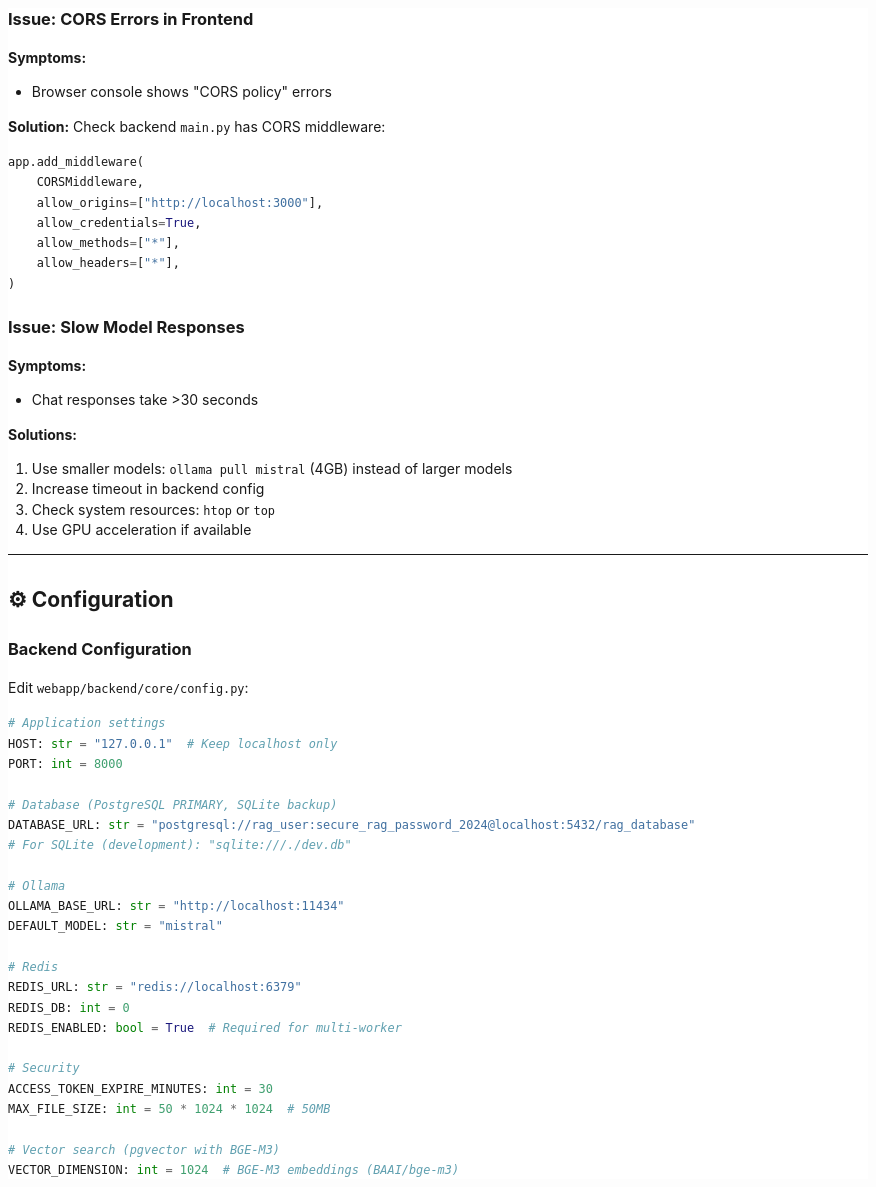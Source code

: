 ### Issue: CORS Errors in Frontend

**Symptoms:**
- Browser console shows "CORS policy" errors

**Solution:**
Check backend `main.py` has CORS middleware:
```python
app.add_middleware(
    CORSMiddleware,
    allow_origins=["http://localhost:3000"],
    allow_credentials=True,
    allow_methods=["*"],
    allow_headers=["*"],
)
```

### Issue: Slow Model Responses

**Symptoms:**
- Chat responses take >30 seconds

**Solutions:**
1. Use smaller models: `ollama pull mistral` (4GB) instead of larger models
2. Increase timeout in backend config
3. Check system resources: `htop` or `top`
4. Use GPU acceleration if available

---

## ⚙️ Configuration

### Backend Configuration

Edit `webapp/backend/core/config.py`:

```python
# Application settings
HOST: str = "127.0.0.1"  # Keep localhost only
PORT: int = 8000

# Database (PostgreSQL PRIMARY, SQLite backup)
DATABASE_URL: str = "postgresql://rag_user:secure_rag_password_2024@localhost:5432/rag_database"
# For SQLite (development): "sqlite:///./dev.db"

# Ollama
OLLAMA_BASE_URL: str = "http://localhost:11434"
DEFAULT_MODEL: str = "mistral"

# Redis
REDIS_URL: str = "redis://localhost:6379"
REDIS_DB: int = 0
REDIS_ENABLED: bool = True  # Required for multi-worker

# Security
ACCESS_TOKEN_EXPIRE_MINUTES: int = 30
MAX_FILE_SIZE: int = 50 * 1024 * 1024  # 50MB

# Vector search (pgvector with BGE-M3)
VECTOR_DIMENSION: int = 1024  # BGE-M3 embeddings (BAAI/bge-m3)
```
